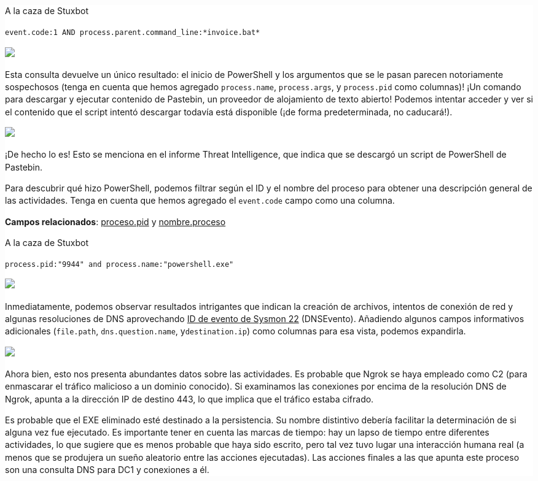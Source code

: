 A la caza de Stuxbot

```
event.code:1 AND process.parent.command_line:*invoice.bat*

```

![](https://academy.hackthebox.com/storage/modules/214/hunt10.png)

Esta consulta devuelve un único resultado: el inicio de PowerShell y los argumentos que se le pasan parecen notoriamente sospechosos (tenga en cuenta que hemos agregado `process.name`, `process.args`, y `process.pid` como columnas)! ¡Un comando para descargar y ejecutar contenido de Pastebin, un proveedor de alojamiento de texto abierto! Podemos intentar acceder y ver si el contenido que el script intentó descargar todavía está disponible (¡de forma predeterminada, no caducará!).

![](https://academy.hackthebox.com/storage/modules/214/hunt28.png)

¡De hecho lo es! Esto se menciona en el informe Threat Intelligence, que indica que se descargó un script de PowerShell de Pastebin.

Para descubrir qué hizo PowerShell, podemos filtrar según el ID y el nombre del proceso para obtener una descripción general de las actividades. Tenga en cuenta que hemos agregado el `event.code` campo como una columna.

**Campos relacionados**: [proceso.pid](https://www.elastic.co/guide/en/beats/winlogbeat/current/exported-fields-ecs.html) y [nombre.proceso](https://www.elastic.co/guide/en/beats/winlogbeat/current/exported-fields-ecs.html)

A la caza de Stuxbot

```
process.pid:"9944" and process.name:"powershell.exe"

```

![](https://academy.hackthebox.com/storage/modules/214/hunt12.png)

Inmediatamente, podemos observar resultados intrigantes que indican la creación de archivos, intentos de conexión de red y algunas resoluciones de DNS aprovechando [ID de evento de Sysmon 22](https://www.ultimatewindowssecurity.com/securitylog/encyclopedia/event.aspx?eventid=90022) (DNSEvento). Añadiendo algunos campos informativos adicionales (`file.path`, `dns.question.name`, y`destination.ip`) como columnas para esa vista, podemos expandirla.

![](https://academy.hackthebox.com/storage/modules/214/hunt13.png)

Ahora bien, esto nos presenta abundantes datos sobre las actividades. Es probable que Ngrok se haya empleado como C2 (para enmascarar el tráfico malicioso a un dominio conocido). Si examinamos las conexiones por encima de la resolución DNS de Ngrok, apunta a la dirección IP de destino 443, lo que implica que el tráfico estaba cifrado.

Es probable que el EXE eliminado esté destinado a la persistencia. Su nombre distintivo debería facilitar la determinación de si alguna vez fue ejecutado. Es importante tener en cuenta las marcas de tiempo: hay un lapso de tiempo entre diferentes actividades, lo que sugiere que es menos probable que haya sido escrito, pero tal vez tuvo lugar una interacción humana real (a menos que se produjera un sueño aleatorio entre las acciones ejecutadas). Las acciones finales a las que apunta este proceso son una consulta DNS para DC1 y conexiones a él.
